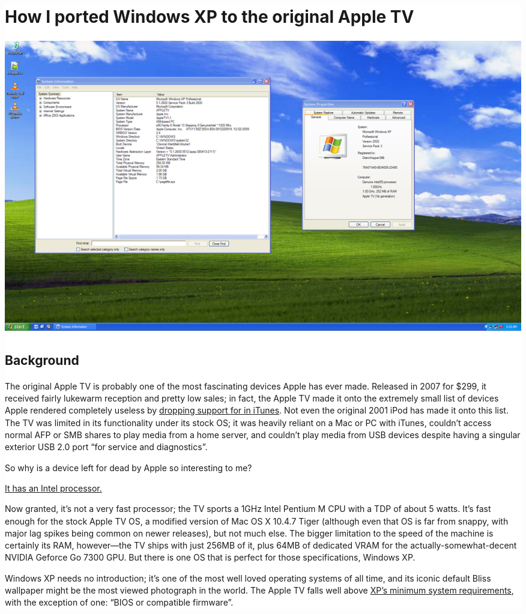 # How I ported Windows XP to the original Apple TV
![The Windows XP desktop.](Assets/desktop.PNG)
## Background
The original Apple TV is probably one of the most fascinating devices Apple has ever made. Released in 2007 for $299, it received fairly lukewarm reception and pretty low sales; in fact, the Apple TV made it onto the extremely small list of devices Apple rendered completely useless by [dropping support for in iTunes](https://lowendmac.com/2018/appletv-1st-generation-apples-improper-abandonment-and-what-to-do/). Not even the original 2001 iPod has made it onto this list. The TV was limited in its functionality under its stock OS; it was heavily reliant on a Mac or PC with iTunes, couldn’t access normal AFP or SMB shares to play media from a home server, and couldn’t play media from USB devices despite having a singular exterior USB 2.0 port “for service and diagnostics”.

So why is a device left for dead by Apple so interesting to me?
		
[It has an Intel processor.](https://everymac.com/systems/apple/apple-tv/specs/apple-tv-itv-specs.html)

Now granted, it’s not a very fast processor; the TV sports a 1GHz Intel Pentium M CPU with a TDP of about 5 watts. It’s fast enough for the stock Apple TV OS, a modified version of Mac OS X 10.4.7 Tiger (although even that OS is far from snappy, with major lag spikes being common on newer releases), but not much else. The bigger limitation to the speed of the machine is certainly its RAM, however—the TV ships with just 256MB of it, plus 64MB of dedicated VRAM for the actually-somewhat-decent NVIDIA Geforce Go 7300 GPU. But there is one OS that is perfect for those specifications, Windows XP.

Windows XP needs no introduction; it’s one of the most well loved operating systems of all time, and its iconic default Bliss wallpaper might be the most viewed photograph in the world. The Apple TV falls well above [XP’s minimum system requirements](https://en.wikipedia.org/wiki/Windows_XP#System_requirements), with the exception of one: “BIOS or compatible firmware”. 
